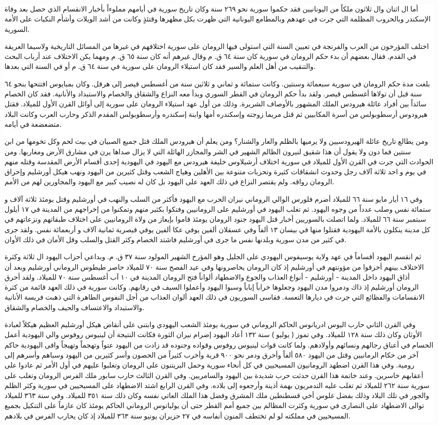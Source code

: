  أما ال  اثنان  وال  ثلاثون  ملكاً من اليونانيين فقد حكموا سورية نحو  ٢٦٩  سنة وكان تاريخ سورية في أيامهم مملوءاً بأخبار الانقسام الذي حصل بعد وفاة الإسكندر وبالحروب المظلمة التي جرت في عهدهم وبالمطامع اليونانية التي ظهرت بكل مظهرها وقتئذٍ وكانت من أشد الويلات وأشأم النكبات على الأمة السورية. 

 اختلف المؤرخون من العرب والفرنجة في تعيين السنة التي استولى فيها الرومان على سورية اختلافهم في غيرها من المسائل التاريخية ولاسيما العريقة في القدم. فقال بعضهم أن بدء حكم الرومان في سورية كان سنة  ٦٤  ق. م وقال غيرهم أنه كان سنة  ٦٥  ق. م ومهما يكن الاختلاف عند أرباب البحث والتنقيب من أهل العلم والسير فقد كان استيلاء الرومان على سورية في سنة  ٦٤  ق. م أو في السنة التي بعدها. 

 بلغت مدة حكم الرومان في سورية  سبعمائة  وسنتين. وكانت  ستمائة  و  ثماني  و  ثلاثين  سنة من أغسطس قيصر إلى هرقل. وكان بمبايوس افتتحها بنحو  ٦٤  سنة قبل أن تولاها أغسطس قيصر. ولقد بدأ حكم الرومان في القطر السوري وبدأ معه النزاع والشقاق والخصام والاستبداد والأنانية. فقد كان الخصام سائداً بين أفراد عائلة هيرودس الملك المشهور بالأوصاف الشريرة. وذلك من أول عهد استيلاء الرومان على سورية إلى أوائل القرن الأول للميلاد. فقتل هيرودوس أرسطوبولس من أسرة المكابيين ثم قتل مريما زوجته وإسكندره أمها وابنة إسكندره وأرسطوبولس المقدم الذكر وحارب العرب وكانت البلاد متضعضعة في أيامه. 

 ومن يطالع تاريخ عائلة الهيرودسيين ولا يرميها بالظلم والعار والشنار؟ ومن يعلم أن هيرودس الملك قتل جميع الصبيان في بيت لحم وكل تخومها من ابن سنتين فما دون ولا يقول أن هذا شقيق لنيرون الظالم الشهير في الشر والمجازر الهائلة التي لا يزال صداها يرن في مشارق الأرض ومغاربها.   ومن الحوادث التي جرت في القرن الأول للميلاد في سورية اختلاف أرشيلاوس خليفة هيرودس مع اليهود في اليهودية  إحدى  أقسام الأرض المقدسة وقتله منهم في يوم و  احد  ثلاثة آلاف  رجل وحدوث انشقاقات كثيرة وتحزبات متنوعة بين الأهلين وهياج الشعب وقتل كثيرين من اليهود ونهب هيكل أورشليم وإحراق الرومان رواقه. ولم يقتصر النزاع في ذلك العهد على اليهود بل كان له نصيب كبير مع اليهود والمجاورين لهم من الأمم. 

 وفي  ١٦  أيار مايو سنة  ٦٦  للميلاد أضرم فلورس الوالي الروماني نيران الحرب مع اليهود فأكثر من السلب والنهب في أورشليم وقتل يومئذ  ثلاثة آلاف  و  ستمائة  نفس وصلب عدداً من وجوه اليهود. ثم تغلب اليهود في أورشليم على الرومانيين وفتكوا بكثير منهم وتمكنوا من إخراجهم من المدينة في  ١٧  أيلول سبتمبر سنة  ٦٦  للميلاد. ولما اتصلت بالسوريين أخبار قتل اليهود جنود الرومان يومئذ قاموا بإيعاز من ولاة الرومانيين على اختلاف طبقاتهم ونزعاتهم في كل مدينة ينكلون بالأمة اليهودية فقتلوا منها في بيسان  ١٣  ألفاً وفي عسقلان  ألفين  يوفي عكا  ألفين  يوفي قيصرية  ثمانية آلاف  و  أربعمائة  نفس. ولقد جرى في كثير من مدن سورية وبلدنها نفس ما جرى في أورشليم فاشتد الخصام وكثر القتل والسلب وقل الأمان في ذلك الأوان. 

 ثم انقسم اليهود أقساماً في عهد ولاية يوسيفوس اليهودي على الجليل وهو المؤرخ الشهير المولود سنة  ٣٧  ق. م. وبداعي أحزاب اليهود ال  ثلاثة  وكثرة الاختلاف بينهم أحرقوا من مؤونتهم في أورشليم إذ كان الرومان يحاصرونها وفي عيد الفصح سنة  ٧٠  للميلاد حاصر طيطوس الروماني أورشليم وبعد أن أذاق اليهود داخل المدينة - أورشليم - أنواع العذاب والجوع والاضطهاد ألواناً فتح الرومان المدينة في  ١٠  آب أغسطس سنة  ٧٠  للميلاد. ولقد أحرق الرومان أورشليم إذ ذاك ودمروا مدن اليهود وجعلوها خراباً إباباً وسبوا اليهود وأعملوا السيف في رقابهم. وكانت سورية في ذلك العهد قائمة من كثرة الانقسامات والفظائع التي جرت في ديارها التعسة. فقاسى السوريون في ذلك العهد ألوان العذاب من أجل النفوس الطاهرة التي ذهبت فريسة الأنانية والاستبداد والاعتساف والحيف والخصام والشقاق. 

 وفي القرن الثاني حارب اليوس ادريانوس الحاكم الروماني في سورية يومئذ الشعب   اليهودي وابتنى على أنقاض هيكل أورشليم العظيم هيكلاً لعبادة الأوثان وكان ذلك سنة  ١٢٨  للميلاد. وفي تموز ( يوليو ) سنة  ١٣٢  أعاد اليهود إضرام نيران الثورة فكانت النتيجة أن لينيوس روفوس والي اليهودية أعمل الحسام في أعناق رجالهم ونسائهم وأولادهم. ولما كانت قوات لينيوس روفوس وقواده وجنوده قد زادت من اليهود عتواً وتهجماً وتهيجاً وافى اليهودية حاكم آخر من حكام الرمانيين وقتل من اليهود  ٥٨٠  ألفاً وأحرق ودمر نحو  ٩٠٠  قرية وأخرب كثيراً من الحصون وأسر كثيرين من اليهود وسباهم وأسرهم إلى رومية. وفي هذا القرن اضطهد الرومانيون المسيحيين في كل أنحاء سورية وحمل البريتنون على الرومان وتغلبوا عليهم في أول الأمر ثم عادوا على أعقابهم خاسرين. وعند خاتمة هذا القرن حدثت حرب شديدة بين اليهود والسامريين. وفي القرن الثالث حارب سابور ملك الفرس الرومان وتغلب على سورية سنة  ٢٦٢  للميلاد ثم تغلب عليه التدمريون بهمة أذينة وأرجعوه إلى بلاده. وفي القرن الرابع اشتد الاضطهاد على المسيحيين في سورية وكثر الظلم والجور في تلك البلاد وذلك بفضل غلوس أخي قسطنطين ملك المشرق وفضل هذا الملك العاتي نفسه وكان ذلك سنة  ٣٥١  للميلاد. وفي سنة  ٣٦٣  للميلاد توالى الاضطهاد على النصارى في سورية وكثرت المظالم بين جميع أمم القطر حتى أن يوليانوس الروماني الحاكم يومئذ كان عازماً على التنكيل بجميع المسيحيين في مملكته لو لم تختطف المنون أنفاسه في  ٢٧  حزيران يونيو سنة  ٣٦٣  للميلاد إذ كان يحارب الفرس في بلادهم. 
